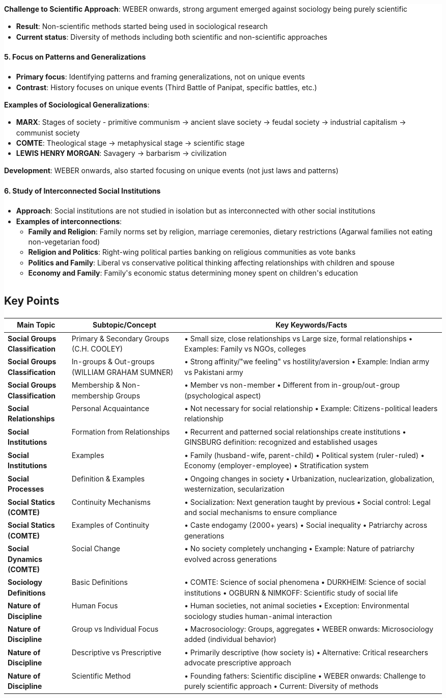 **Challenge to Scientific Approach**: WEBER onwards, strong argument emerged against sociology being purely scientific
- **Result**: Non-scientific methods started being used in sociological research
- **Current status**: Diversity of methods including both scientific and non-scientific approaches

#### 5. Focus on Patterns and Generalizations
- **Primary focus**: Identifying patterns and framing generalizations, not on unique events
- **Contrast**: History focuses on unique events (Third Battle of Panipat, specific battles, etc.)

**Examples of Sociological Generalizations**:
- **MARX**: Stages of society - primitive communism → ancient slave society → feudal society → industrial capitalism → communist society
- **COMTE**: Theological stage → metaphysical stage → scientific stage  
- **LEWIS HENRY MORGAN**: Savagery → barbarism → civilization

**Development**: WEBER onwards, also started focusing on unique events (not just laws and patterns)

#### 6. Study of Interconnected Social Institutions
- **Approach**: Social institutions are not studied in isolation but as interconnected with other social institutions
- **Examples of interconnections**:
  - **Family and Religion**: Family norms set by religion, marriage ceremonies, dietary restrictions (Agarwal families not eating non-vegetarian food)
  - **Religion and Politics**: Right-wing political parties banking on religious communities as vote banks
  - **Politics and Family**: Liberal vs conservative political thinking affecting relationships with children and spouse
  - **Economy and Family**: Family's economic status determining money spent on children's education

## Key Points

| Main Topic                       | Subtopic/Concept                               | Key Keywords/Facts                                                                                                                                                   |
| -------------------------------- | ---------------------------------------------- | -------------------------------------------------------------------------------------------------------------------------------------------------------------------- |
| **Social Groups Classification** | Primary & Secondary Groups (C.H. COOLEY)       | • Small size, close relationships vs Large size, formal relationships • Examples: Family vs NGOs, colleges                                                           |
| **Social Groups Classification** | In-groups & Out-groups (WILLIAM GRAHAM SUMNER) | • Strong affinity/"we feeling" vs hostility/aversion • Example: Indian army vs Pakistani army                                                                        |
| **Social Groups Classification** | Membership & Non-membership Groups             | • Member vs non-member • Different from in-group/out-group (psychological aspect)                                                                                    |
| **Social Relationships**         | Personal Acquaintance                          | • Not necessary for social relationship • Example: Citizens-political leaders relationship                                                                           |
| **Social Institutions**          | Formation from Relationships                   | • Recurrent and patterned social relationships create institutions • GINSBURG definition: recognized and established usages                                          |
| **Social Institutions**          | Examples                                       | • Family (husband-wife, parent-child) • Political system (ruler-ruled) • Economy (employer-employee) • Stratification system                                         |
| **Social Processes**             | Definition & Examples                          | • Ongoing changes in society • Urbanization, nuclearization, globalization, westernization, secularization                                                           |
| **Social Statics (COMTE)**       | Continuity Mechanisms                          | • Socialization: Next generation taught by previous • Social control: Legal and social mechanisms to ensure compliance                                               |
| **Social Statics (COMTE)**       | Examples of Continuity                         | • Caste endogamy (2000+ years) • Social inequality • Patriarchy across generations                                                                                   |
| **Social Dynamics (COMTE)**      | Social Change                                  | • No society completely unchanging • Example: Nature of patriarchy evolved across generations                                                                        |
| **Sociology Definitions**        | Basic Definitions                              | • COMTE: Science of social phenomena • DURKHEIM: Science of social institutions • OGBURN & NIMKOFF: Scientific study of social life                                  |
| **Nature of Discipline**         | Human Focus                                    | • Human societies, not animal societies • Exception: Environmental sociology studies human-animal interaction                                                        |
| **Nature of Discipline**         | Group vs Individual Focus                      | • Macrosociology: Groups, aggregates • WEBER onwards: Microsociology added (individual behavior)                                                                     |
| **Nature of Discipline**         | Descriptive vs Prescriptive                    | • Primarily descriptive (how society is) • Alternative: Critical researchers advocate prescriptive approach                                                          |
| **Nature of Discipline**         | Scientific Method                              | • Founding fathers: Scientific discipline • WEBER onwards: Challenge to purely scientific approach • Current: Diversity of methods                                   |